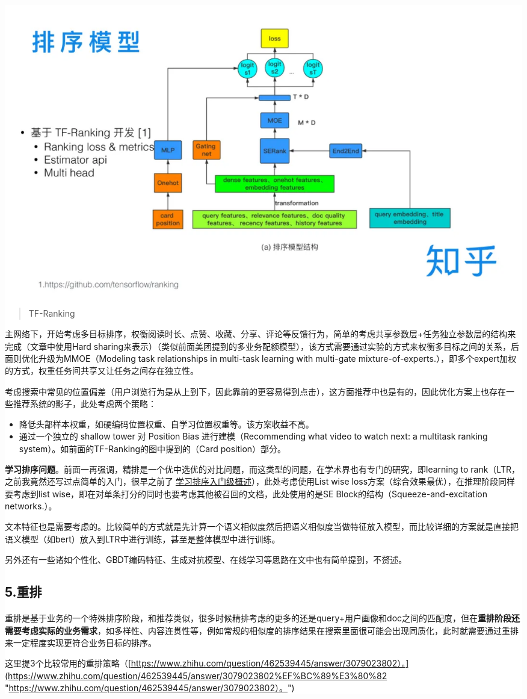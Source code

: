 ![](image/image_uJ0fQLzMd7.png)

> TF-Ranking

主网络下，开始考虑多目标排序，权衡阅读时长、点赞、收藏、分享、评论等反馈行为，简单的考虑共享参数层+任务独立参数层的结构来完成（文章中使用Hard sharing来表示）（类似前面美团提到的多业务配额模型），该方式需要通过实验的方式来权衡多目标之间的关系，后面则优化升级为MMOE（Modeling task relationships in multi-task learning with multi-gate mixture-of-experts.），即多个expert加权的方式，权重任务间共享又让任务之间存在独立性。

考虑搜索中常见的位置偏差（用户浏览行为是从上到下，因此靠前的更容易得到点击），这方面推荐中也是有的，因此优化方案上也存在一些推荐系统的影子，此处考虑两个策略：

- 降低头部样本权重，如硬编码位置权重、自学习位置权重等。该方案收益不高。
- 通过一个独立的 shallow tower 对 Position Bias 进行建模（Recommending what video to watch next: a multitask ranking system）。如前面的TF-Ranking的图中提到的（Card position）部分。

**学习排序问题**。前面一再强调，精排是一个优中选优的对比问题，而这类型的问题，在学术界也有专门的研究，即learning to rank（LTR，之前我竟然还写过点简单的入门，很早之前了 [学习排序入门级概述](http://mp.weixin.qq.com/s?__biz=MzIzMzYwNzY2NQ==\&mid=2247484897\&idx=1\&sn=18f855802c0a82c15e2c8b30623d81d2\&chksm=e8825d7fdff5d4697efcbcb2ac9fe71b0774704b0bafe9419b6e7ba0b45530cfb532ebf4f2eb\&scene=21#wechat_redirect "学习排序入门级概述")），此处考虑使用List wise loss方案（综合效果最优），在推理阶段同样要考虑到list wise，即在对单条打分的同时也要考虑其他被召回的文档，此处使用的是SE Block的结构（Squeeze-and-excitation networks.）。

文本特征也是需要考虑的。比较简单的方式就是先计算一个语义相似度然后把语义相似度当做特征放入模型，而比较详细的方案就是直接把语义模型（如bert）放入到LTR中进行训练，甚至是整体模型中进行训练。

另外还有一些诸如个性化、GBDT编码特征、生成对抗模型、在线学习等思路在文中也有简单提到，不赘述。

## 5.重排

重排是基于业务的一个特殊排序阶段，和推荐类似，很多时候精排考虑的更多的还是query+用户画像和doc之间的匹配度，但在**重排阶段还需要考虑实际的业务需求**，如多样性、内容连贯性等，例如常规的相似度的排序结果在搜索里面很可能会出现同质化，此时就需要通过重排来一定程度实现更符合业务目标的排序。

这里提3个比较常用的重排策略（[https://www.zhihu.com/question/462539445/answer/3079023802）。](https://www.zhihu.com/question/462539445/answer/3079023802%EF%BC%89%E3%80%82 "https://www.zhihu.com/question/462539445/answer/3079023802）。")
